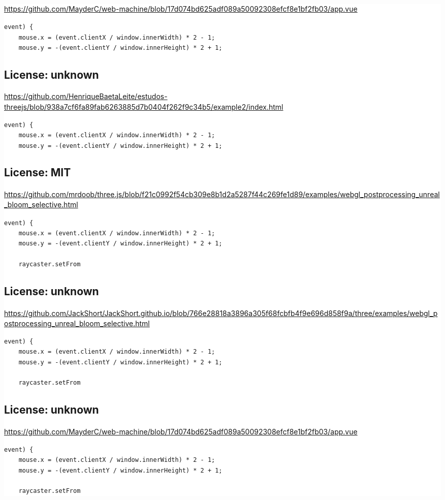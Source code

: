 https://github.com/MayderC/web-machine/blob/17d074bd625adf089a50092308efcf8e1bf2fb03/app.vue

```
event) {
    mouse.x = (event.clientX / window.innerWidth) * 2 - 1;
    mouse.y = -(event.clientY / window.innerHeight) * 2 + 1;
```

## License: unknown

https://github.com/HenriqueBaetaLeite/estudos-threejs/blob/938a7cf6fa89fab6263885d7b0404f262f9c34b5/example2/index.html

```
event) {
    mouse.x = (event.clientX / window.innerWidth) * 2 - 1;
    mouse.y = -(event.clientY / window.innerHeight) * 2 + 1;
```

## License: MIT

https://github.com/mrdoob/three.js/blob/f21c0992f54cb309e8b1d2a5287f44c269fe1d89/examples/webgl_postprocessing_unreal_bloom_selective.html

```
event) {
    mouse.x = (event.clientX / window.innerWidth) * 2 - 1;
    mouse.y = -(event.clientY / window.innerHeight) * 2 + 1;

    raycaster.setFrom
```

## License: unknown

https://github.com/JackShort/JackShort.github.io/blob/766e28818a3896a305f68fcbfb4f9e696d858f9a/three/examples/webgl_postprocessing_unreal_bloom_selective.html

```
event) {
    mouse.x = (event.clientX / window.innerWidth) * 2 - 1;
    mouse.y = -(event.clientY / window.innerHeight) * 2 + 1;

    raycaster.setFrom
```

## License: unknown

https://github.com/MayderC/web-machine/blob/17d074bd625adf089a50092308efcf8e1bf2fb03/app.vue

```
event) {
    mouse.x = (event.clientX / window.innerWidth) * 2 - 1;
    mouse.y = -(event.clientY / window.innerHeight) * 2 + 1;

    raycaster.setFrom
```
